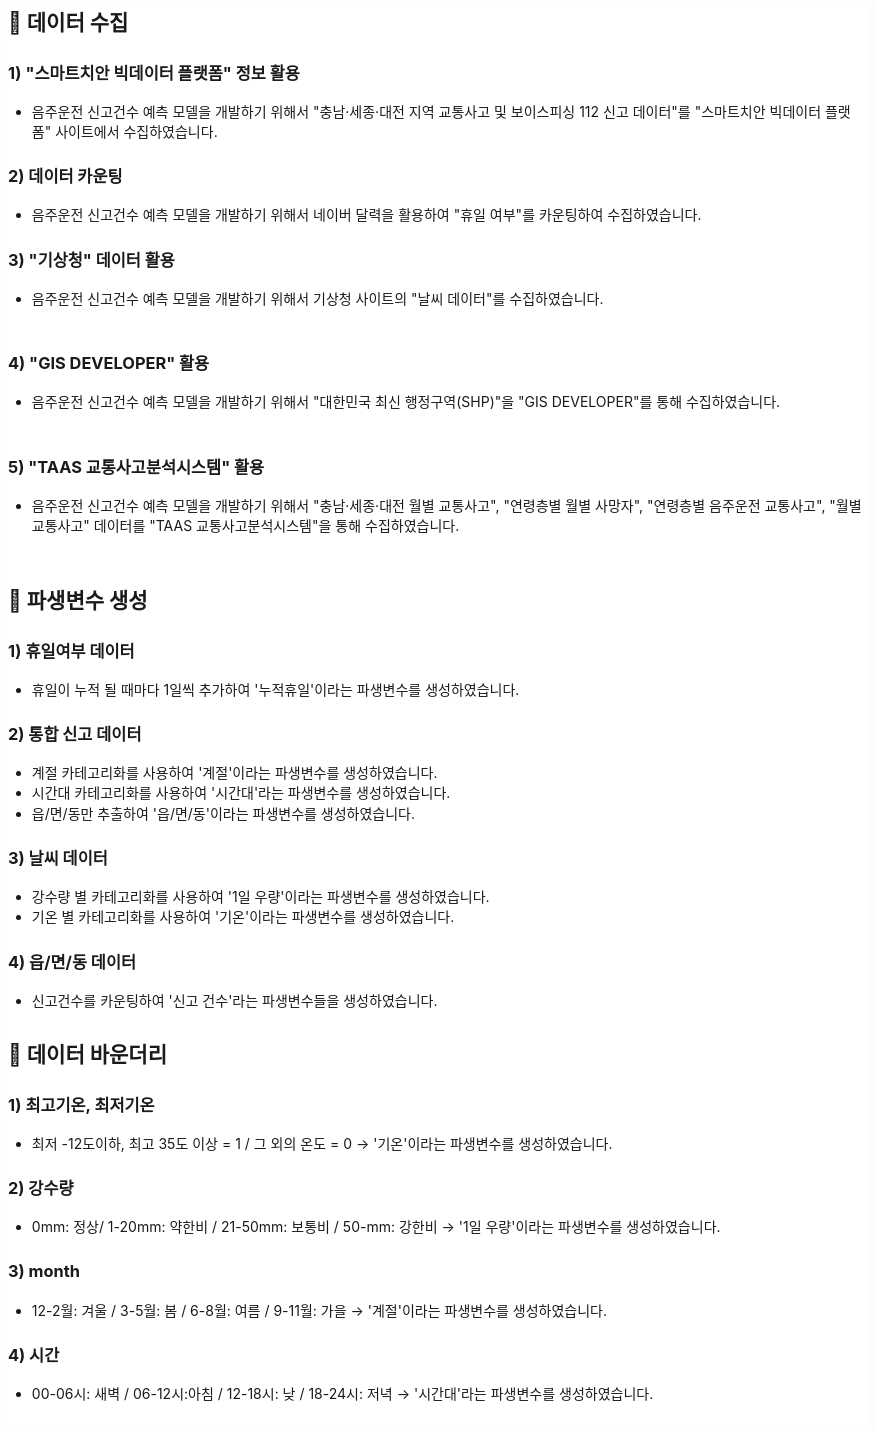 ## 🔎 데이터 수집
### 1) "스마트치안 빅데이터 플랫폼" 정보 활용
* 음주운전 신고건수 예측 모델을 개발하기 위해서 "충남·세종·대전 지역 교통사고 및 보이스피싱 112 신고 데이터"를 "스마트치안 빅데이터 플랫폼" 사이트에서 수집하였습니다.<br>

### 2) 데이터 카운팅
* 음주운전 신고건수 예측 모델을 개발하기 위해서 네이버 달력을 활용하여 "휴일 여부"를 카운팅하여 수집하였습니다.<br>

### 3) "기상청" 데이터 활용
* 음주운전 신고건수 예측 모델을 개발하기 위해서 기상청 사이트의 "날씨 데이터"를 수집하였습니다.<br><br>

### 4) "GIS DEVELOPER" 활용
* 음주운전 신고건수 예측 모델을 개발하기 위해서 "대한민국 최신 행정구역(SHP)"을 "GIS DEVELOPER"를 통해 수집하였습니다.<br><br>

### 5) "TAAS 교통사고분석시스템" 활용
* 음주운전 신고건수 예측 모델을 개발하기 위해서 "충남·세종·대전 월별 교통사고", "연령층별 월별 사망자", "연령층별 음주운전 교통사고", "월별 교통사고" 데이터를 "TAAS 교통사고분석시스템"을 통해 수집하였습니다.<br><br>

## 🔎 파생변수 생성
### 1) 휴일여부 데이터
* 휴일이 누적 될 때마다 1일씩 추가하여 '누적휴일'이라는 파생변수를 생성하였습니다.<br>

### 2) 통합 신고 데이터
* 계절 카테고리화를 사용하여 '계절'이라는 파생변수를 생성하였습니다.<br>
* 시간대 카테고리화를 사용하여 '시간대'라는 파생변수를 생성하였습니다.<br>
* 읍/면/동만 추출하여 '읍/면/동'이라는 파생변수를 생성하였습니다.<br>

### 3) 날씨 데이터
* 강수량 별 카테고리화를 사용하여 '1일 우량'이라는 파생변수를 생성하였습니다.<br>
* 기온 별 카테고리화를 사용하여 '기온'이라는 파생변수를 생성하였습니다.<br>

### 4) 읍/면/동 데이터
* 신고건수를 카운팅하여 '신고 건수'라는 파생변수들을 생성하였습니다.<br>

## 🔎 데이터 바운더리 
### 1) 최고기온, 최저기온
* 최저 -12도이하, 최고 35도 이상 = 1 / 그 외의 온도 = 0 → '기온'이라는 파생변수를 생성하였습니다.<br>

### 2) 강수량
* 0mm: 정상/ 1-20mm: 약한비 / 21-50mm: 보통비 / 50-mm: 강한비 → '1일 우량'이라는 파생변수를 생성하였습니다.<br>

### 3) month
* 12-2월: 겨울 / 3-5월: 봄 / 6-8월: 여름 / 9-11월: 가을 → '계절'이라는 파생변수를 생성하였습니다.<br>

### 4) 시간
* 00-06시: 새벽 / 06-12시:아침 / 12-18시: 낮 / 18-24시: 저녁 → '시간대'라는 파생변수를 생성하였습니다.<br><br>
